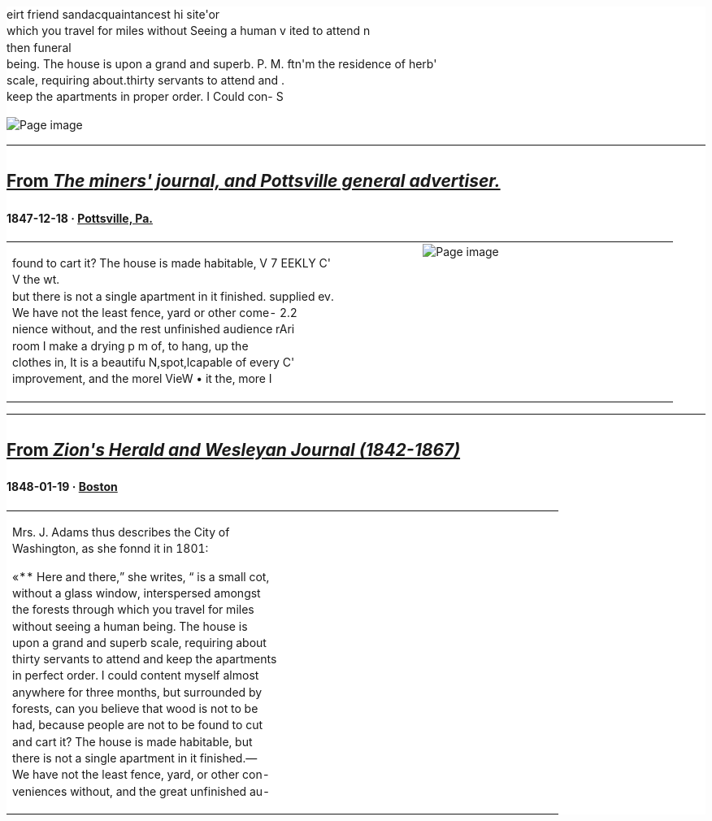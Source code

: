 eirt friend sandacquaintancest hi site&#x27;or   
which you travel for miles without Seeing a human v ited to attend n   
then funeral   
being. The house is upon a grand and superb. P. M. ftn&#x27;m the residence of herb&#x27;   
scale, requiring about.thirty servants to attend and .   
keep the apartments in proper order. I Could con- S
</td><td style="width: 50%; max-height: 75%; margin: auto; display: block;">
<img alt="Page image" src="https://panewsarchive.psu.edu/iiif/batch_pst_falacer_ver01%2Fdata%2Fsn84026251%2F000002336%2F1847121801%2F0202.jp2/pct:67.9204323941166,27.46147552161462,24.003189792663477,5.7513977908086735/!600,600/0/default.jpg"/>
</td>
</tr></table>

---

## [From _The miners' journal, and Pottsville general advertiser._](https://panewsarchive.psu.edu/lccn/sn84026251/1847-12-18/ed-1/seq-2/)

#### 1847-12-18 &middot; [Pottsville, Pa.](http://dbpedia.org/resource/Pottsville%2C_Pennsylvania)

<table style="width: 100%;"><tr><td style="width: 50%">

  
found to cart it? The house is made habitable, V 7 EEKLY C&#x27;   
V the wt.   
but there is not a single apartment in it finished. supplied ev.   
We have not the least fence, yard or other come- 2.2   
nience without, and the rest unfinished audience rAri   
room I make a drying p m of, to hang, up the   
clothes in, It is a beautifu N,spot,lcapable of every C&#x27;   
improvement, and the morel VieW • it the, more I
</td><td style="width: 50%; max-height: 75%; margin: auto; display: block;">
<img alt="Page image" src="https://panewsarchive.psu.edu/iiif/batch_pst_falacer_ver01%2Fdata%2Fsn84026251%2F000002336%2F1847121801%2F0202.jp2/pct:68.15080630870105,34.29019500886404,15.886939571150098,3.399018137188054/!600,600/0/default.jpg"/>
</td>
</tr></table>

---

## [From _Zion's Herald and Wesleyan Journal (1842-1867)_](https://archive.org/details/sim_zions-herald_1848-01-19_19_3/page/n0/mode/1up?view=theater)

#### 1848-01-19 &middot; [Boston](http://dbpedia.org/resource/Boston)

<table style="width: 100%;"><tr><td style="width: 50%">

  
Mrs. J. Adams thus describes the City of  
Washington, as she fonnd it in 1801:  
  
«** Here and there,” she writes, “ is a small cot,  
without a glass window, interspersed amongst  
the forests through which you travel for miles  
without seeing a human being. The house is  
upon a grand and superb scale, requiring about  
thirty servants to attend and keep the apartments  
in perfect order. I could content myself almost  
anywhere for three months, but surrounded by  
forests, can you believe that wood is not to be  
had, because people are not to be found to cut  
and cart it? The house is made habitable, but  
there is not a single apartment in it finished.—  
We have not the least fence, yard, or other con-  
veniences without, and the great unfinished au-  